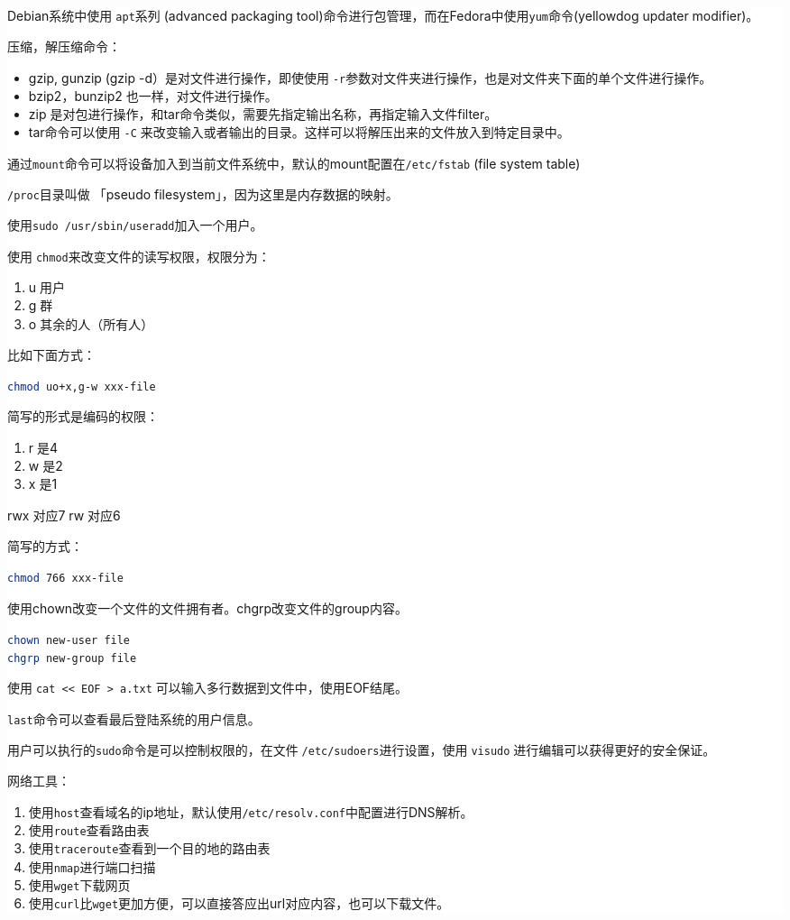 Debian系统中使用 `apt`系列 (advanced packaging tool)命令进行包管理，而在Fedora中使用`yum`命令(yellowdog updater modifier)。

压缩，解压缩命令：

- gzip, gunzip (gzip -d）是对文件进行操作，即使使用 `-r`参数对文件夹进行操作，也是对文件夹下面的单个文件进行操作。
- bzip2，bunzip2 也一样，对文件进行操作。
- zip 是对包进行操作，和tar命令类似，需要先指定输出名称，再指定输入文件filter。
- tar命令可以使用 `-C` 来改变输入或者输出的目录。这样可以将解压出来的文件放入到特定目录中。

通过`mount`命令可以将设备加入到当前文件系统中，默认的mount配置在`/etc/fstab` (file system table)

`/proc`目录叫做 「pseudo filesystem」，因为这里是内存数据的映射。

使用`sudo /usr/sbin/useradd`加入一个用户。

使用 `chmod`来改变文件的读写权限，权限分为：

1. u 用户
2. g 群
3. o 其余的人（所有人）

比如下面方式：

```bash
chmod uo+x,g-w xxx-file
```

简写的形式是编码的权限：

1. r 是4
2. w 是2
3. x 是1

rwx 对应7
rw 对应6

简写的方式：

```bash
chmod 766 xxx-file
```

使用chown改变一个文件的文件拥有者。chgrp改变文件的group内容。

```bash
chown new-user file
chgrp new-group file
```

使用 `cat << EOF > a.txt` 可以输入多行数据到文件中，使用EOF结尾。

`last`命令可以查看最后登陆系统的用户信息。

用户可以执行的`sudo`命令是可以控制权限的，在文件 `/etc/sudoers`进行设置，使用 `visudo` 进行编辑可以获得更好的安全保证。

网络工具：

1.    使用`host`查看域名的ip地址，默认使用`/etc/resolv.conf`中配置进行DNS解析。
2.    使用`route`查看路由表
3.    使用`traceroute`查看到一个目的地的路由表
4.    使用`nmap`进行端口扫描
5.    使用`wget`下载网页
6.    使用`curl`比`wget`更加方便，可以直接答应出url对应内容，也可以下载文件。
